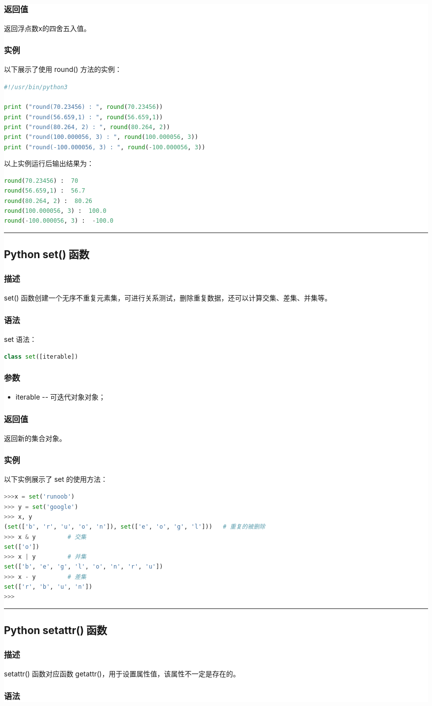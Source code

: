 ### **返回值**
返回浮点数x的四舍五入值。

### **实例**
以下展示了使用 round() 方法的实例：
```python 
#!/usr/bin/python3

print ("round(70.23456) : ", round(70.23456))
print ("round(56.659,1) : ", round(56.659,1))
print ("round(80.264, 2) : ", round(80.264, 2))
print ("round(100.000056, 3) : ", round(100.000056, 3))
print ("round(-100.000056, 3) : ", round(-100.000056, 3))
```

以上实例运行后输出结果为：
```python 
round(70.23456) :  70
round(56.659,1) :  56.7
round(80.264, 2) :  80.26
round(100.000056, 3) :  100.0
round(-100.000056, 3) :  -100.0
```
---
## **Python set() 函数**
### **描述**
set() 函数创建一个无序不重复元素集，可进行关系测试，删除重复数据，还可以计算交集、差集、并集等。
### **语法**
set 语法：
```python
class set([iterable])
```
### **参数**
* iterable -- 可迭代对象对象；

### **返回值**
返回新的集合对象。

### **实例**
以下实例展示了 set 的使用方法：
```python 
>>>x = set('runoob')
>>> y = set('google')
>>> x, y
(set(['b', 'r', 'u', 'o', 'n']), set(['e', 'o', 'g', 'l']))   # 重复的被删除
>>> x & y         # 交集
set(['o'])
>>> x | y         # 并集
set(['b', 'e', 'g', 'l', 'o', 'n', 'r', 'u'])
>>> x - y         # 差集
set(['r', 'b', 'u', 'n'])
>>>
```
---
## **Python setattr() 函数**
### **描述**
setattr() 函数对应函数 getattr()，用于设置属性值，该属性不一定是存在的。
### **语法**